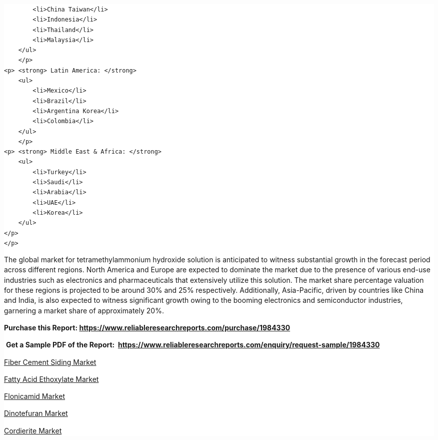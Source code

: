             <li>China Taiwan</li>
            <li>Indonesia</li>
            <li>Thailand</li>
            <li>Malaysia</li>
        </ul>
        </p> 
    <p> <strong> Latin America: </strong>
        <ul>
            <li>Mexico</li>
            <li>Brazil</li>
            <li>Argentina Korea</li>
            <li>Colombia</li>
        </ul>
        </p> 
    <p> <strong> Middle East & Africa: </strong>
        <ul>
            <li>Turkey</li>
            <li>Saudi</li>
            <li>Arabia</li>
            <li>UAE</li>
            <li>Korea</li>
        </ul>
    </p>
    </p>
<p><p>The global market for tetramethylammonium hydroxide solution is anticipated to witness substantial growth in the forecast period across different regions. North America and Europe are expected to dominate the market due to the presence of various end-use industries such as electronics and pharmaceuticals that extensively utilize this solution. The market share percentage valuation for these regions is projected to be around 30% and 25% respectively. Additionally, Asia-Pacific, driven by countries like China and India, is also expected to witness significant growth owing to the booming electronics and semiconductor industries, garnering a market share of approximately 20%.</p></p>
<p><strong>Purchase this Report: <a href="https://www.reliableresearchreports.com/purchase/1984330">https://www.reliableresearchreports.com/purchase/1984330</a></strong></p>
<p>&nbsp;<strong>Get a Sample PDF of the Report:&nbsp;&nbsp;<a href="https://www.reliableresearchreports.com/enquiry/request-sample/1984330">https://www.reliableresearchreports.com/enquiry/request-sample/1984330</a></strong></p>
<p><strong></strong></p>
<p><p><a href="https://github.com/amae102299/Market-Research-Report-List-1/blob/main/fiber-cement-siding-market.md">Fiber Cement Siding Market</a></p><p><a href="https://github.com/jonneygiverf/Market-Research-Report-List-1/blob/main/fatty-acid-ethoxylate-market.md">Fatty Acid Ethoxylate Market</a></p><p><a href="https://github.com/prosalinda88/Market-Research-Report-List-1/blob/main/flonicamid-market.md">Flonicamid Market</a></p><p><a href="https://github.com/dziulagalemab/Market-Research-Report-List-1/blob/main/dinotefuran-market.md">Dinotefuran Market</a></p><p><a href="https://github.com/abbypearson7765/Market-Research-Report-List-1/blob/main/cordierite-market.md">Cordierite Market</a></p></p>